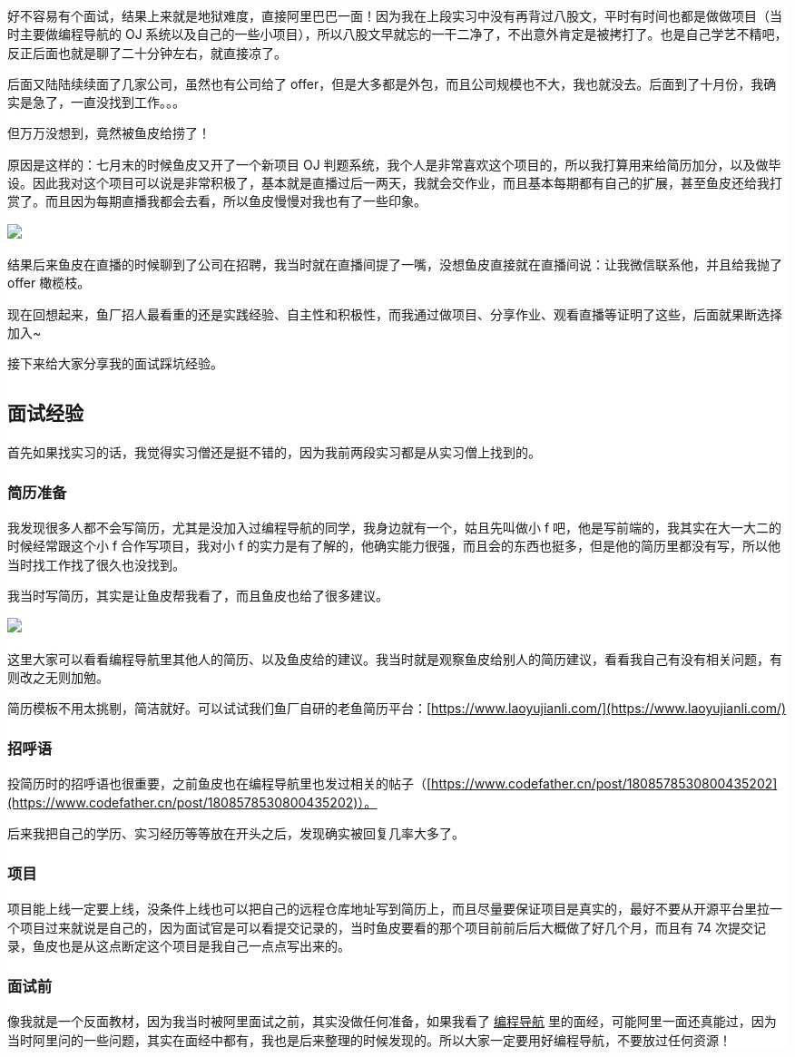 好不容易有个面试，结果上来就是地狱难度，直接阿里巴巴一面！因为我在上段实习中没有再背过八股文，平时有时间也都是做做项目（当时主要做编程导航的 OJ 系统以及自己的一些小项目），所以八股文早就忘的一干二净了，不出意外肯定是被拷打了。也是自己学艺不精吧，反正后面也就是聊了二十分钟左右，就直接凉了。

后面又陆陆续续面了几家公司，虽然也有公司给了 offer，但是大多都是外包，而且公司规模也不大，我也就没去。后面到了十月份，我确实是急了，一直没找到工作。。。

但万万没想到，竟然被鱼皮给捞了！

原因是这样的：七月末的时候鱼皮又开了一个新项目 OJ 判题系统，我个人是非常喜欢这个项目的，所以我打算用来给简历加分，以及做毕设。因此我对这个项目可以说是非常积极了，基本就是直播过后一两天，我就会交作业，而且基本每期都有自己的扩展，甚至鱼皮还给我打赏了。而且因为每期直播我都会去看，所以鱼皮慢慢对我也有了一些印象。

![](https://pic.yupi.icu/1/image-20231212181706172.png)

结果后来鱼皮在直播的时候聊到了公司在招聘，我当时就在直播间提了一嘴，没想鱼皮直接就在直播间说：让我微信联系他，并且给我抛了 offer 橄榄枝。

现在回想起来，鱼厂招人最看重的还是实践经验、自主性和积极性，而我通过做项目、分享作业、观看直播等证明了这些，后面就果断选择加入~

接下来给大家分享我的面试踩坑经验。



## 面试经验
首先如果找实习的话，我觉得实习僧还是挺不错的，因为我前两段实习都是从实习僧上找到的。




### 简历准备
我发现很多人都不会写简历，尤其是没加入过编程导航的同学，我身边就有一个，姑且先叫做小 f 吧，他是写前端的，我其实在大一大二的时候经常跟这个小 f 合作写项目，我对小 f 的实力是有了解的，他确实能力很强，而且会的东西也挺多，但是他的简历里都没有写，所以他当时找工作找了很久也没找到。

我当时写简历，其实是让鱼皮帮我看了，而且鱼皮也给了很多建议。

![](https://pic.yupi.icu/1/image-20231212181853559.png)

这里大家可以看看编程导航里其他人的简历、以及鱼皮给的建议。我当时就是观察鱼皮给别人的简历建议，看看我自己有没有相关问题，有则改之无则加勉。

简历模板不用太挑剔，简洁就好。可以试试我们鱼厂自研的老鱼简历平台：[https://www.laoyujianli.com/](https://www.laoyujianli.com/)



### 招呼语
投简历时的招呼语也很重要，之前鱼皮也在编程导航里也发过相关的帖子（[https://www.codefather.cn/post/1808578530800435202](https://www.codefather.cn/post/1808578530800435202)）。

后来我把自己的学历、实习经历等等放在开头之后，发现确实被回复几率大多了。



### 项目
项目能上线一定要上线，没条件上线也可以把自己的远程仓库地址写到简历上，而且尽量要保证项目是真实的，最好不要从开源平台里拉一个项目过来就说是自己的，因为面试官是可以看提交记录的，当时鱼皮要看的那个项目前前后后大概做了好几个月，而且有 74 次提交记录，鱼皮也是从这点断定这个项目是我自己一点点写出来的。



### 面试前
像我就是一个反面教材，因为我当时被阿里面试之前，其实没做任何准备，如果我看了 [编程导航](https://mp.weixin.qq.com/s/WFz9Yznw-0keNC1dbK6oKg) 里的面经，可能阿里一面还真能过，因为当时阿里问的一些问题，其实在面经中都有，我也是后来整理的时候发现的。所以大家一定要用好编程导航，不要放过任何资源！


